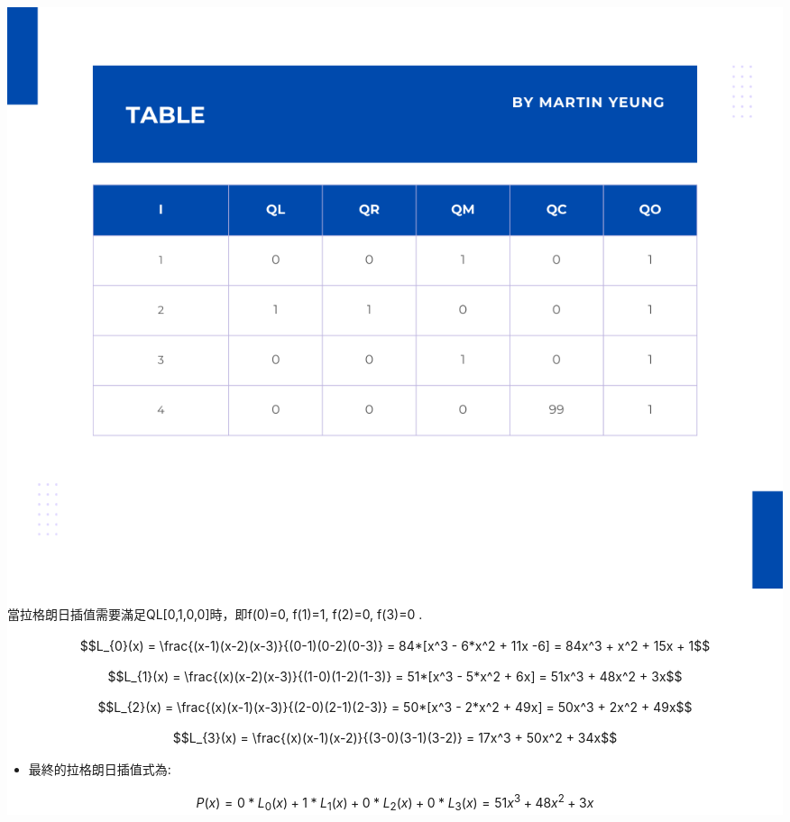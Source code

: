 ![alt text](https://github.com/MartinYeung5/20240770_ZKP_Plonk/blob/main/lesson2_5.png?raw=true)

當拉格朗日插值需要滿足QL[0,1,0,0]時，即f(0)=0, f(1)=1, f(2)=0, f(3)=0 . 
```math
L_{0}(x) = \frac{(x-1)(x-2)(x-3)}{(0-1)(0-2)(0-3)} = 84*[x^3 - 6*x^2 + 11x -6] = 84x^3 + x^2 + 15x + 1
```

```math
L_{1}(x) = \frac{(x)(x-2)(x-3)}{(1-0)(1-2)(1-3)} = 51*[x^3 - 5*x^2 + 6x] = 51x^3 + 48x^2 + 3x
```

```math
L_{2}(x) = \frac{(x)(x-1)(x-3)}{(2-0)(2-1)(2-3)} = 50*[x^3 - 2*x^2 + 49x] = 50x^3 + 2x^2 + 49x
```

```math
L_{3}(x) = \frac{(x)(x-1)(x-2)}{(3-0)(3-1)(3-2)} = 17x^3 + 50x^2 + 34x
```

* 最終的拉格朗日插值式為:
```math
P(x) = 0*L_{0}(x) + 1*L_{1}(x) + 0*L_{2}(x) + 0*L_{3}(x) = 51x^3 + 48x^2 + 3x
```

